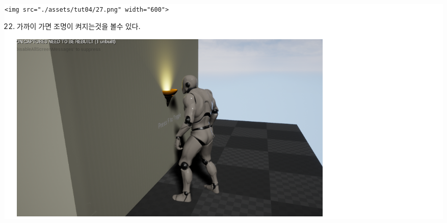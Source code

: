     <img src="./assets/tut04/27.png" width="600">

22. 가까이 가면 조명이 켜지는것을 볼수 있다.

    <img src="./assets/tut04/28.png" width="600">
